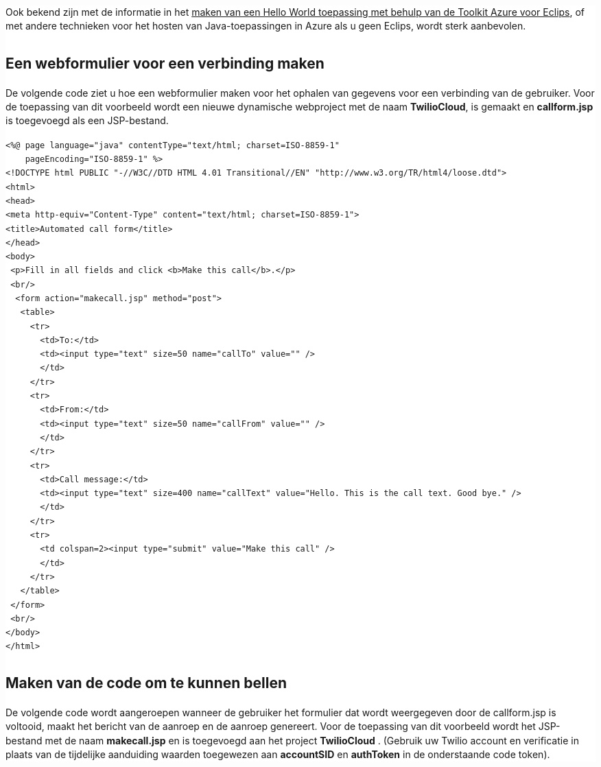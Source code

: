 Ook bekend zijn met de informatie in het [maken van een Hello World toepassing met behulp van de Toolkit Azure voor Eclips][azure_java_eclipse_hello_world], of met andere technieken voor het hosten van Java-toepassingen in Azure als u geen Eclips, wordt sterk aanbevolen.

## <a name="create-a-web-form-for-making-a-call"></a>Een webformulier voor een verbinding maken

De volgende code ziet u hoe een webformulier maken voor het ophalen van gegevens voor een verbinding van de gebruiker. Voor de toepassing van dit voorbeeld wordt een nieuwe dynamische webproject met de naam **TwilioCloud**, is gemaakt en **callform.jsp** is toegevoegd als een JSP-bestand.

    <%@ page language="java" contentType="text/html; charset=ISO-8859-1"
        pageEncoding="ISO-8859-1" %>
    <!DOCTYPE html PUBLIC "-//W3C//DTD HTML 4.01 Transitional//EN" "http://www.w3.org/TR/html4/loose.dtd">
    <html>
    <head>
    <meta http-equiv="Content-Type" content="text/html; charset=ISO-8859-1">
    <title>Automated call form</title>
    </head>
    <body>
     <p>Fill in all fields and click <b>Make this call</b>.</p>
     <br/>
      <form action="makecall.jsp" method="post">
       <table>
         <tr>
           <td>To:</td>
           <td><input type="text" size=50 name="callTo" value="" />
           </td>
         </tr>
         <tr>
           <td>From:</td>
           <td><input type="text" size=50 name="callFrom" value="" />
           </td>
         </tr>
         <tr>
           <td>Call message:</td>
           <td><input type="text" size=400 name="callText" value="Hello. This is the call text. Good bye." />
           </td>
         </tr>
         <tr>
           <td colspan=2><input type="submit" value="Make this call" />
           </td>
         </tr>
       </table>
     </form>
     <br/>
    </body>
    </html>

## <a name="create-the-code-to-make-the-call"></a>Maken van de code om te kunnen bellen
De volgende code wordt aangeroepen wanneer de gebruiker het formulier dat wordt weergegeven door de callform.jsp is voltooid, maakt het bericht van de aanroep en de aanroep genereert. Voor de toepassing van dit voorbeeld wordt het JSP-bestand met de naam **makecall.jsp** en is toegevoegd aan het project **TwilioCloud** . (Gebruik uw Twilio account en verificatie in plaats van de tijdelijke aanduiding waarden toegewezen aan **accountSID** en **authToken** in de onderstaande code token).


[twilio_pricing]: http://www.twilio.com/pricing
[try_twilio]: http://www.twilio.com/try-twilio
[twilio_api]: http://www.twilio.com/api
[verify_phone]: https://www.twilio.com/user/account/phone-numbers/verified#
[twilio_java_github]: http://github.com/twilio/twilio-java
[twimlet_message_url]: http://twimlets.com/message
[twiml]: http://www.twilio.com/docs/api/twiml
[twilio_api_service]: http://api.twilio.com
[add_ca_cert]: java-add-certificate-ca-store.md
[azure_java_eclipse_hello_world]: http://msdn.microsoft.com/library/windowsazure/hh690944.aspx
[howto_twilio_voice_sms_java]: partner-twilio-java-how-to-use-voice-sms.md
[howto_blob_storage_java]: http://www.windowsazure.com/develop/java/how-to-guides/blob-storage/
[howto_sql_azure_java]: http://msdn.microsoft.com/library/windowsazure/hh749029.aspx
[azure_runtime_jsp]: http://msdn.microsoft.com/library/windowsazure/hh690948.aspx
[azure_javadoc]: http://dl.windowsazure.com/javadoc
[twilio_docs_security]: http://www.twilio.com/docs/security
[twilio_docs]: http://www.twilio.com/docs
[twilio_say]: http://www.twilio.com/docs/api/twiml/say
[twilio_java]: ./media/partner-twilio-java-phone-call-example/WA_TwilioJavaCallForm.jpg
[twilio_java_response]: ./media/partner-twilio-java-phone-call-example/WA_TwilioJavaMakeCall.jpg